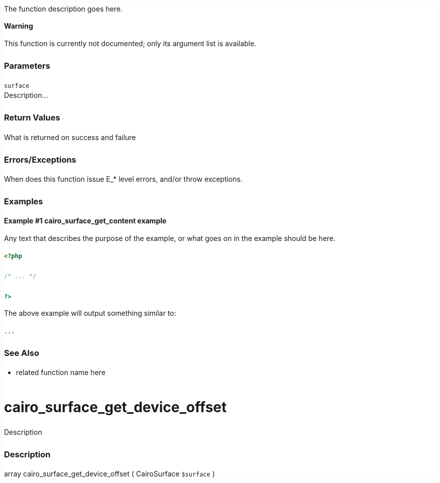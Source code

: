 The function description goes here.

**Warning**

This function is currently not documented; only its argument list is
available.

### Parameters

`surface`  
Description...

### Return Values

What is returned on success and failure

### Errors/Exceptions

When does this function issue E\_\* level errors, and/or throw
exceptions.

### Examples

**Example \#1 <span class="function">cairo\_surface\_get\_content</span>
example**

Any text that describes the purpose of the example, or what goes on in
the example should be here.

``` php
<?php

/* ... */

?>
```

The above example will output something similar to:

    ...

### See Also

-   <span class="function">related function name here</span>

cairo\_surface\_get\_device\_offset
===================================

Description

### Description

<span class="type">array</span> <span
class="methodname">cairo\_surface\_get\_device\_offset</span> ( <span
class="methodparam"><span class="type">CairoSurface</span>
`$surface`</span> )
